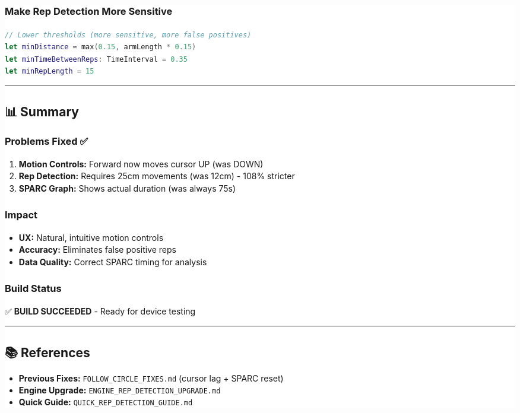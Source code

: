 ### Make Rep Detection More Sensitive
```swift
// Lower thresholds (more sensitive, more false positives)
let minDistance = max(0.15, armLength * 0.15)
let minTimeBetweenReps: TimeInterval = 0.35
let minRepLength = 15
```

---

## 📊 Summary

### Problems Fixed ✅
1. **Motion Controls:** Forward now moves cursor UP (was DOWN)
2. **Rep Detection:** Requires 25cm movements (was 12cm) - 108% stricter
3. **SPARC Graph:** Shows actual duration (was always 75s)

### Impact
- **UX:** Natural, intuitive motion controls
- **Accuracy:** Eliminates false positive reps
- **Data Quality:** Correct SPARC timing for analysis

### Build Status
✅ **BUILD SUCCEEDED** - Ready for device testing

---

## 📚 References
- **Previous Fixes:** `FOLLOW_CIRCLE_FIXES.md` (cursor lag + SPARC reset)
- **Engine Upgrade:** `ENGINE_REP_DETECTION_UPGRADE.md`
- **Quick Guide:** `QUICK_REP_DETECTION_GUIDE.md`
